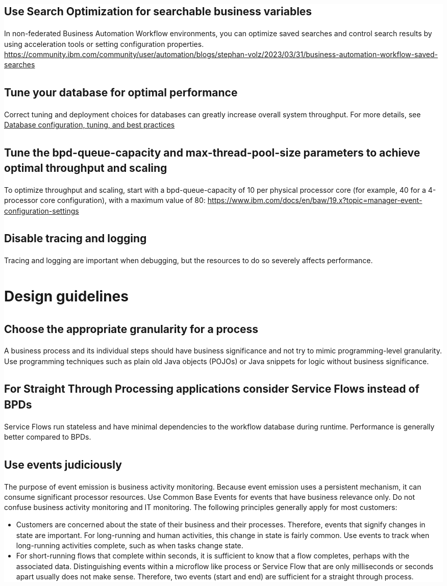 ## Use Search Optimization for searchable business variables
In non-federated Business Automation Workflow environments, you can optimize saved searches and control search results by using acceleration tools or setting configuration properties.
<https://community.ibm.com/community/user/automation/blogs/stephan-volz/2023/03/31/business-automation-workflow-saved-searches>

## Tune your database for optimal performance
Correct tuning and deployment choices for databases can greatly increase overall system throughput. For more details, see [Database configuration, tuning, and best practices](database.md)

## Tune the bpd-queue-capacity and max-thread-pool-size parameters to achieve optimal throughput and scaling
To optimize throughput and scaling, start with a bpd-queue-capacity of 10 per physical processor core (for example, 40 for a 4-processor core configuration), with a maximum value of 80: <https://www.ibm.com/docs/en/baw/19.x?topic=manager-event-configuration-settings>

## Disable tracing and logging
Tracing and logging are important when debugging, but the resources to do so severely affects performance. 

# Design guidelines

## Choose the appropriate granularity for a process
A business process and its individual steps should have business significance and not try to mimic programming-level granularity. Use programming techniques such as plain old Java objects (POJOs) or Java snippets for logic without business significance.

## For Straight Through Processing applications consider Service Flows instead of BPDs
Service Flows run stateless and have minimal dependencies to the workflow database during runtime. Performance is generally better compared to BPDs. 

## Use events judiciously
The purpose of event emission is business activity monitoring. Because event emission uses a persistent mechanism, it can consume significant processor resources. Use Common Base Events for events that have business relevance only. Do not confuse business activity monitoring and IT monitoring. 
The following principles generally apply for most customers:
* Customers are concerned about the state of their business and their processes. Therefore, events that signify changes in state are important. For long-running and human activities, this change in state is fairly common. Use events to track when long-running activities complete, such as when tasks change state.
* For short-running flows that complete within seconds, it is sufficient to know that a flow completes, perhaps with the associated data. Distinguishing events within a microflow like process or Service Flow that are only milliseconds or seconds apart usually does not make sense. Therefore, two events (start and end) are sufficient for a straight through process.
